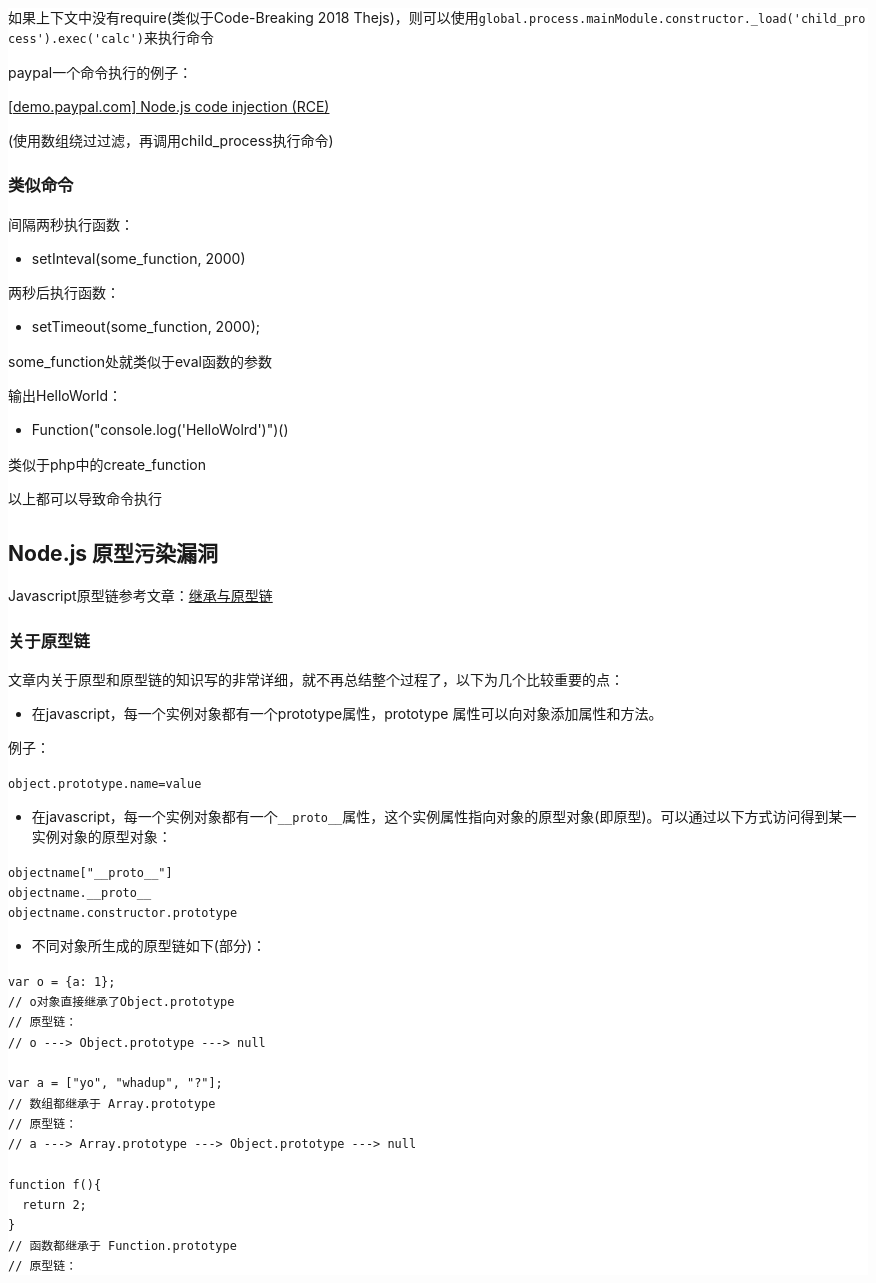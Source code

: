 如果上下文中没有require(类似于Code-Breaking 2018 Thejs)，则可以使用`global.process.mainModule.constructor._load('child_process').exec('calc')`来执行命令

paypal一个命令执行的例子：

[[demo.paypal.com\] Node.js code injection (RCE)](https://artsploit.blogspot.com/2016/08/pprce2.html)

(使用数组绕过过滤，再调用child_process执行命令)

### 类似命令

间隔两秒执行函数：

- setInteval(some_function, 2000)

两秒后执行函数：

- setTimeout(some_function, 2000);

some_function处就类似于eval函数的参数

输出HelloWorld：

- Function("console.log('HelloWolrd')")()

类似于php中的create_function

以上都可以导致命令执行

## Node.js 原型污染漏洞

Javascript原型链参考文章：[继承与原型链](https://developer.mozilla.org/zh-CN/docs/Web/JavaScript/Inheritance_and_the_prototype_chain)

### 关于原型链

文章内关于原型和原型链的知识写的非常详细，就不再总结整个过程了，以下为几个比较重要的点：

- 在javascript，每一个实例对象都有一个prototype属性，prototype 属性可以向对象添加属性和方法。

例子：

```
object.prototype.name=value
```

- 在javascript，每一个实例对象都有一个`__proto__`属性，这个实例属性指向对象的原型对象(即原型)。可以通过以下方式访问得到某一实例对象的原型对象：

```
objectname["__proto__"]
objectname.__proto__
objectname.constructor.prototype
```

- 不同对象所生成的原型链如下(部分)：

```
var o = {a: 1};
// o对象直接继承了Object.prototype
// 原型链：
// o ---> Object.prototype ---> null

var a = ["yo", "whadup", "?"];
// 数组都继承于 Array.prototype
// 原型链：
// a ---> Array.prototype ---> Object.prototype ---> null

function f(){
  return 2;
}
// 函数都继承于 Function.prototype
// 原型链：
```